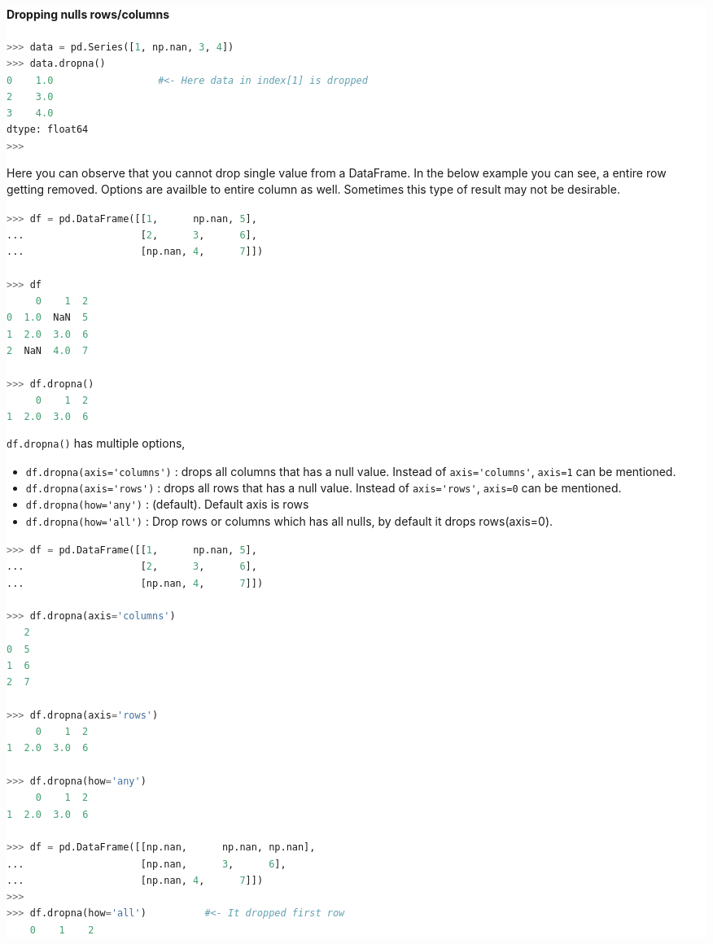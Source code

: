 
#### Dropping nulls rows/columns 

```py 
>>> data = pd.Series([1, np.nan, 3, 4])
>>> data.dropna()
0    1.0                  #<- Here data in index[1] is dropped
2    3.0
3    4.0
dtype: float64
>>>
```

Here you can observe that you cannot drop single value from a DataFrame. In the below example you can see, a entire row getting removed. Options are availble to entire column as well. Sometimes this type of result may not be desirable. 

```py 
>>> df = pd.DataFrame([[1,      np.nan, 5],
...                    [2,      3,      6],
...                    [np.nan, 4,      7]])

>>> df
     0    1  2
0  1.0  NaN  5
1  2.0  3.0  6
2  NaN  4.0  7

>>> df.dropna()  
     0    1  2
1  2.0  3.0  6
```

`df.dropna()` has multiple options, 
* `df.dropna(axis='columns')` : drops all columns that has a null value. Instead of `axis='columns'`, `axis=1` can be mentioned. 
* `df.dropna(axis='rows')` : drops all rows that has a null value. Instead of `axis='rows'`, `axis=0` can be mentioned. 
* `df.dropna(how='any')` : (default). Default axis is rows
* `df.dropna(how='all')` : Drop rows or columns which has all nulls, by default it drops rows(axis=0). 

```py 
>>> df = pd.DataFrame([[1,      np.nan, 5],
...                    [2,      3,      6],
...                    [np.nan, 4,      7]])

>>> df.dropna(axis='columns')
   2
0  5
1  6
2  7

>>> df.dropna(axis='rows')
     0    1  2
1  2.0  3.0  6

>>> df.dropna(how='any')
     0    1  2
1  2.0  3.0  6

>>> df = pd.DataFrame([[np.nan,      np.nan, np.nan],
...                    [np.nan,      3,      6],
...                    [np.nan, 4,      7]])
>>> 
>>> df.dropna(how='all')          #<- It dropped first row
    0    1    2
```